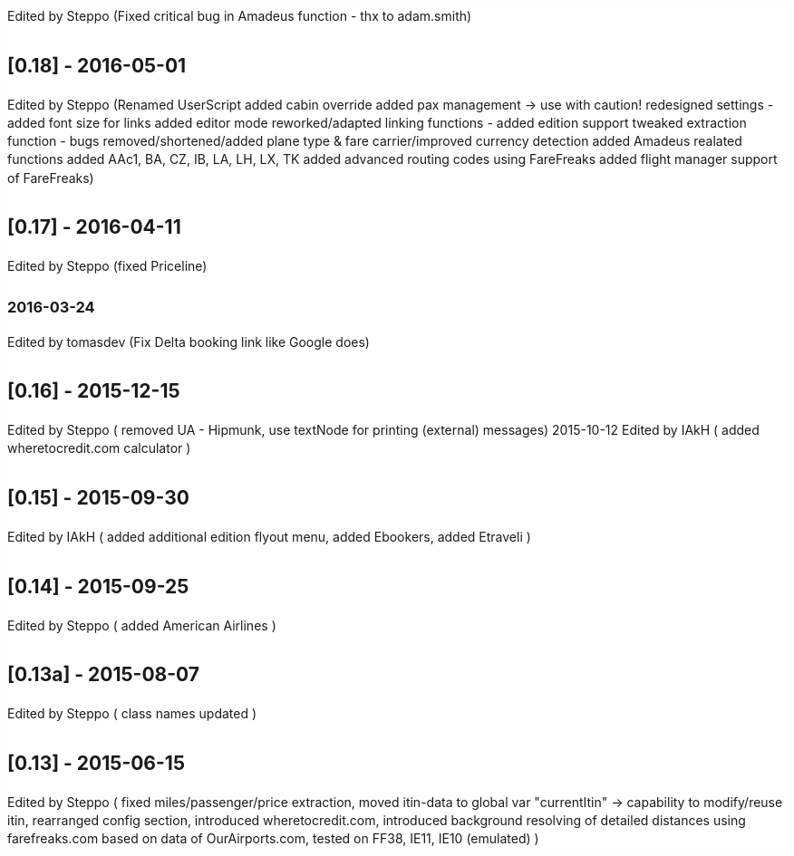 Edited by Steppo (Fixed critical bug in Amadeus function - thx to adam.smith)

## [0.18] - 2016-05-01

Edited by Steppo (Renamed UserScript
added cabin override
added pax management -> use with caution!
redesigned settings - added font size for links
added editor mode
reworked/adapted linking functions - added edition support
tweaked extraction function - bugs removed/shortened/added plane type & fare carrier/improved currency detection
added Amadeus realated functions
added AAc1, BA, CZ, IB, LA, LH, LX, TK
added advanced routing codes using FareFreaks
added flight manager support of FareFreaks)

## [0.17] - 2016-04-11

Edited by Steppo (fixed Priceline)

### 2016-03-24

Edited by tomasdev (Fix Delta booking link like Google does)

## [0.16] - 2015-12-15

Edited by Steppo ( removed UA - Hipmunk, use textNode for printing (external) messages)
2015-10-12
Edited by IAkH ( added wheretocredit.com calculator )

## [0.15] - 2015-09-30

Edited by IAkH ( added additional edition flyout menu, added Ebookers, added Etraveli )

## [0.14] - 2015-09-25

Edited by Steppo ( added American Airlines )

## [0.13a] - 2015-08-07

Edited by Steppo ( class names updated )

## [0.13] - 2015-06-15

Edited by Steppo ( fixed miles/passenger/price extraction,
moved itin-data to global var "currentItin" -> capability to modify/reuse itin,
rearranged config section,
introduced wheretocredit.com,
introduced background resolving of detailed distances using farefreaks.com based on data of OurAirports.com,
tested on FF38, IE11, IE10 (emulated)
)
